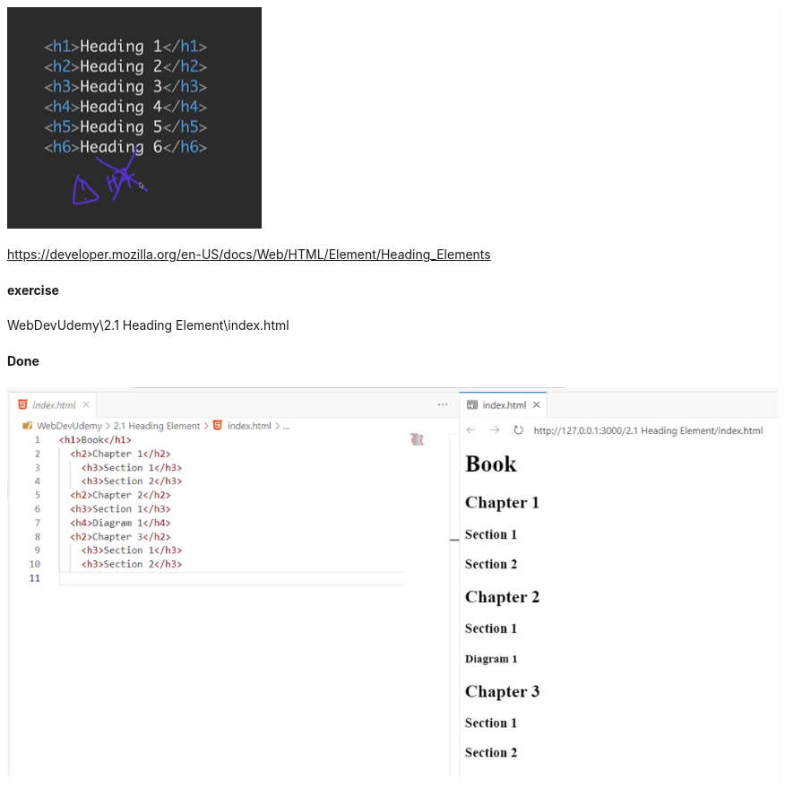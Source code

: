



![image-20240224233143988](./Images/image-20240224233143988.png)

https://developer.mozilla.org/en-US/docs/Web/HTML/Element/Heading_Elements









#### exercise

WebDevUdemy\2.1 Heading Element\index.html

#### Done



![image-20240304002428179](./Images/image-20240304002428179.png)
